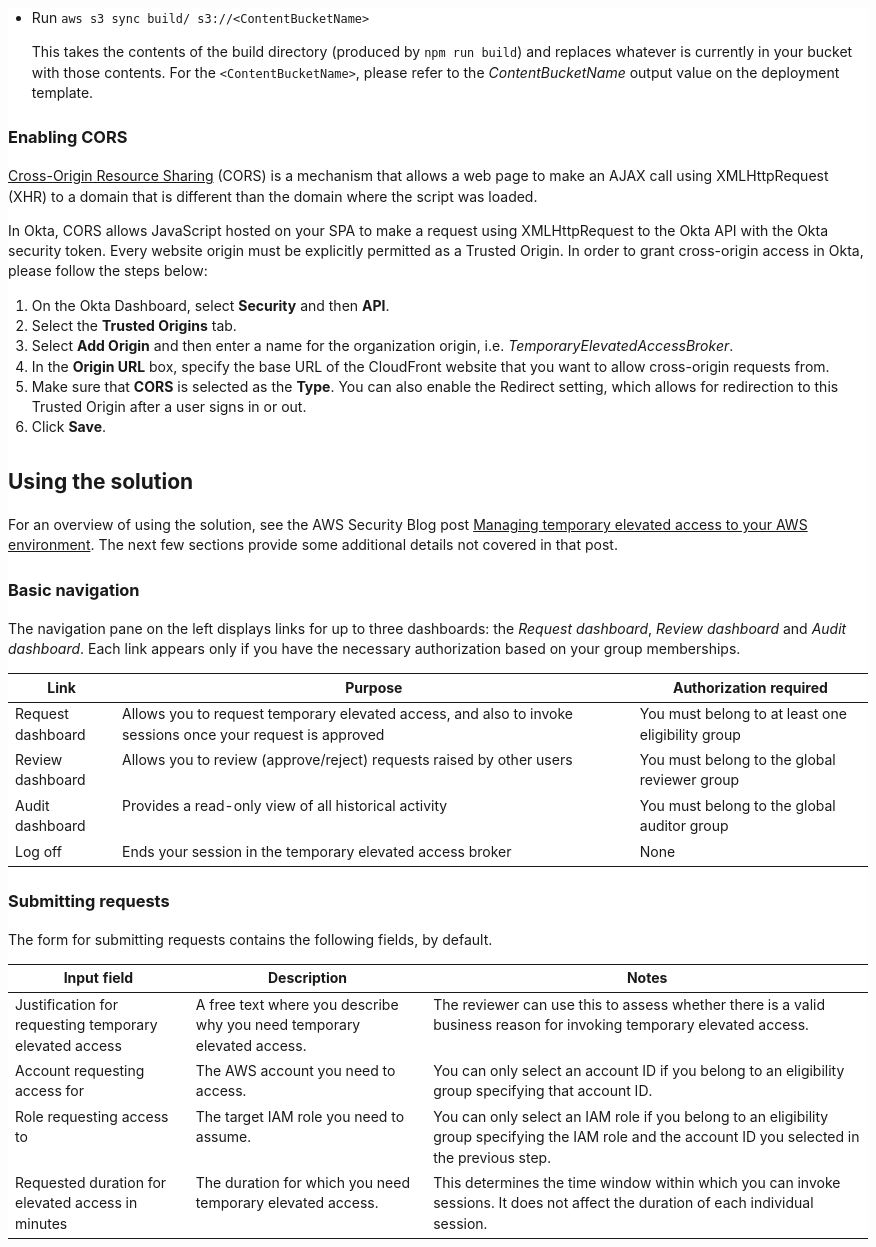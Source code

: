 * Run `aws s3 sync build/ s3://<ContentBucketName>` 

    This takes the contents of the build directory (produced by `npm run build`) and replaces whatever is currently in your bucket with those contents. For the `<ContentBucketName>`, please refer to the *ContentBucketName* output value on the deployment template. 

### Enabling CORS
[Cross-Origin Resource Sharing](https://developer.mozilla.org/en-US/docs/Web/HTTP/CORS) (CORS) is a mechanism that allows a web page to make an AJAX call using XMLHttpRequest (XHR) to a domain that is different than the domain where the script was loaded.

In Okta, CORS allows JavaScript hosted on your SPA to make a request using XMLHttpRequest to the Okta API with the Okta security token. Every website origin must be explicitly permitted as a Trusted Origin. In order to grant cross-origin access in Okta, please follow the steps below:

1. On the Okta Dashboard, select **Security** and then **API**.
2. Select the **Trusted Origins** tab.
3. Select **Add Origin** and then enter a name for the organization origin, i.e. *TemporaryElevatedAccessBroker*.
4. In the **Origin URL** box, specify the base URL of the CloudFront website that you want to allow cross-origin requests from.
5. Make sure that **CORS** is selected as the **Type**. You can also enable the Redirect setting, which allows for redirection to this Trusted Origin after a user signs in or out.
6. Click **Save**.

## Using the solution

For an overview of using the solution, see the AWS Security Blog post [Managing temporary elevated access to your AWS environment](https://aws.amazon.com/blogs/security/managing-temporary-elevated-access-to-your-aws-environment/). The next few sections provide some additional details not covered in that post.

### Basic navigation

The navigation pane on the left displays links for up to three dashboards: the *Request dashboard*, *Review dashboard* and *Audit dashboard*. Each link appears only if you have the necessary authorization based on your group memberships.

| Link              | Purpose                                                      | Authorization required                            |
| ----------------- | ------------------------------------------------------------ | ------------------------------------------------- |
| Request dashboard | Allows you to request temporary elevated access, and also to invoke sessions once your request is approved | You must belong to at least one eligibility group |
| Review dashboard  | Allows you to review (approve/reject) requests raised by other users | You must belong to the global reviewer group      |
| Audit dashboard   | Provides a read-only view of all historical activity         | You must belong to the global auditor group       |
| Log off           | Ends your session in the temporary elevated access broker    | None                                              |

### Submitting requests

The form for submitting requests contains the following fields, by default.

| Input field                                            | Description                                                  | Notes                                                        |
| ------------------------------------------------------ | ------------------------------------------------------------ | ------------------------------------------------------------ |
| Justification for requesting temporary elevated access | A free text where you describe why you need temporary elevated access. | The reviewer can use this to assess whether there is a valid business reason for invoking temporary elevated access. |
| Account requesting access for                          | The AWS account you need to access.                          | You can only select an account ID if you belong to an eligibility group specifying that account ID. |
| Role requesting access to                              | The target IAM role you need to assume.                      | You can only select an IAM role if you belong to an eligibility  group specifying the IAM role and the account ID you selected in the  previous step. |
| Requested duration for elevated access in minutes      | The duration for which you need temporary elevated access.   | This determines the time window within which you can invoke  sessions. It does not affect the duration of each individual session. |
